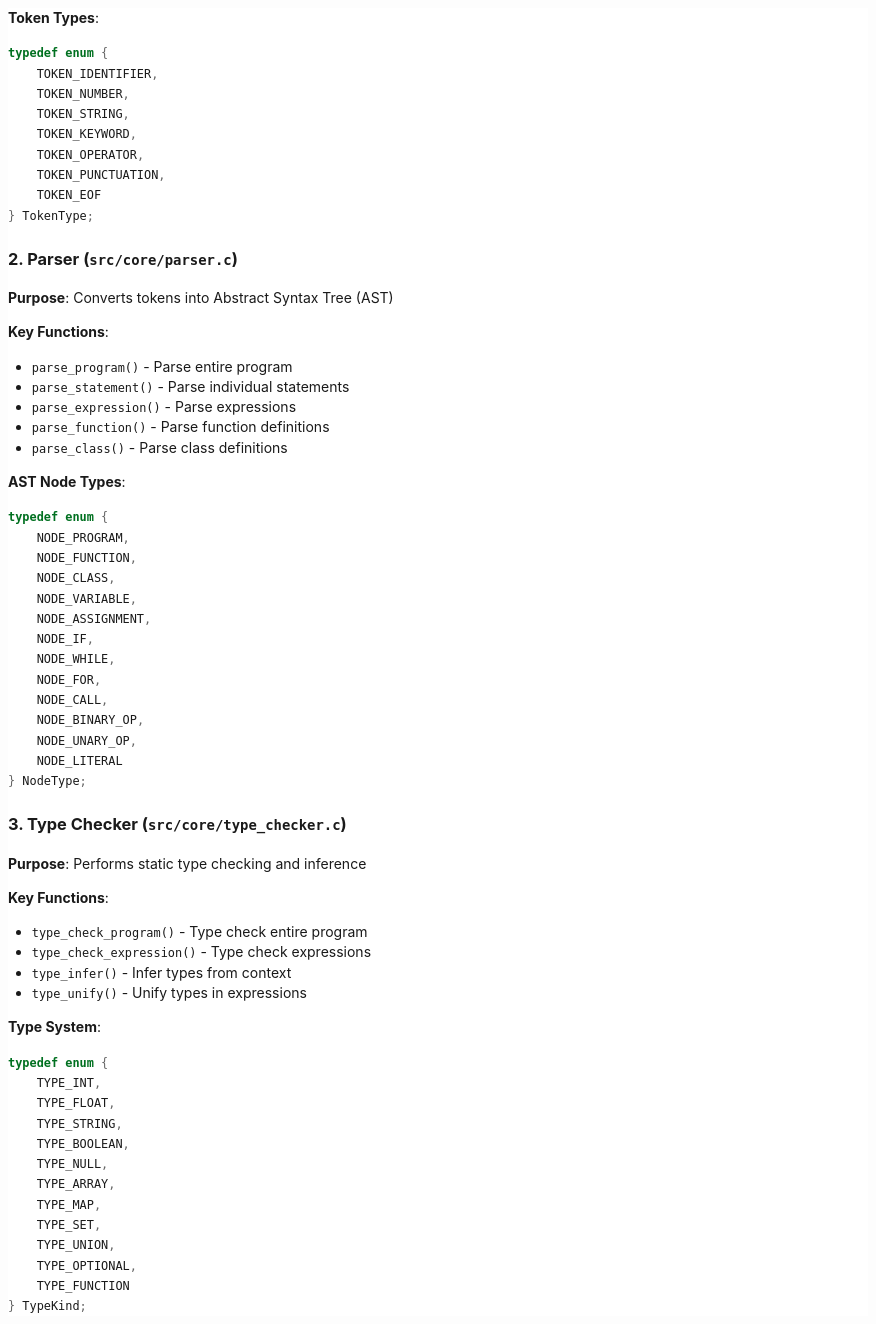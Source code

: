 **Token Types**:
```c
typedef enum {
    TOKEN_IDENTIFIER,
    TOKEN_NUMBER,
    TOKEN_STRING,
    TOKEN_KEYWORD,
    TOKEN_OPERATOR,
    TOKEN_PUNCTUATION,
    TOKEN_EOF
} TokenType;
```

### 2. Parser (`src/core/parser.c`)

**Purpose**: Converts tokens into Abstract Syntax Tree (AST)

**Key Functions**:
- `parse_program()` - Parse entire program
- `parse_statement()` - Parse individual statements
- `parse_expression()` - Parse expressions
- `parse_function()` - Parse function definitions
- `parse_class()` - Parse class definitions

**AST Node Types**:
```c
typedef enum {
    NODE_PROGRAM,
    NODE_FUNCTION,
    NODE_CLASS,
    NODE_VARIABLE,
    NODE_ASSIGNMENT,
    NODE_IF,
    NODE_WHILE,
    NODE_FOR,
    NODE_CALL,
    NODE_BINARY_OP,
    NODE_UNARY_OP,
    NODE_LITERAL
} NodeType;
```

### 3. Type Checker (`src/core/type_checker.c`)

**Purpose**: Performs static type checking and inference

**Key Functions**:
- `type_check_program()` - Type check entire program
- `type_check_expression()` - Type check expressions
- `type_infer()` - Infer types from context
- `type_unify()` - Unify types in expressions

**Type System**:
```c
typedef enum {
    TYPE_INT,
    TYPE_FLOAT,
    TYPE_STRING,
    TYPE_BOOLEAN,
    TYPE_NULL,
    TYPE_ARRAY,
    TYPE_MAP,
    TYPE_SET,
    TYPE_UNION,
    TYPE_OPTIONAL,
    TYPE_FUNCTION
} TypeKind;
```